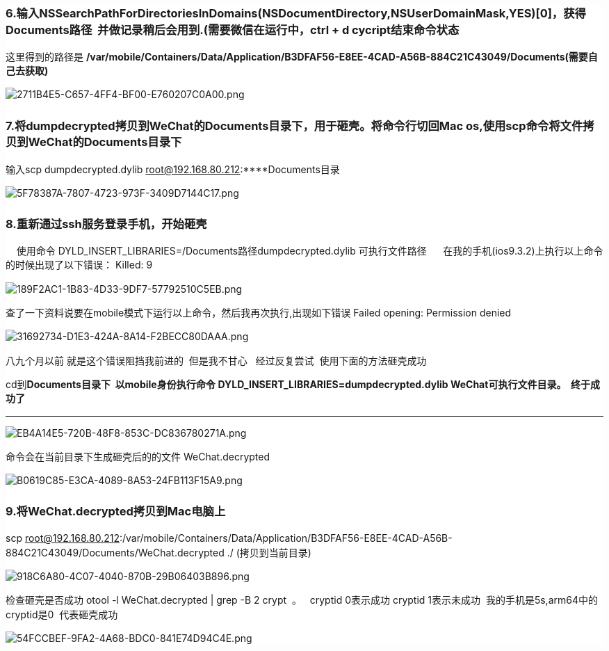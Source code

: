 ### 6.输入NSSearchPathForDirectoriesInDomains(NSDocumentDirectory,NSUserDomainMask,YES)[0]，获得Documents路径  并做记录稍后会用到.(需要微信在运行中，ctrl + d cycript结束命令状态
这里得到的路径是 **/var/mobile/Containers/Data/Application/B3DFAF56-E8EE-4CAD-A56B-884C21C43049/Documents(需要自己去获取)**

![2711B4E5-C657-4FF4-BF00-E760207C0A00.png](http://upload-images.jianshu.io/upload_images/1716542-fd401594092c9901.png?imageMogr2/auto-orient/strip%7CimageView2/2/w/1240)

### 7.将dumpdecrypted拷贝到WeChat的Documents目录下，用于砸壳。将命令行切回Mac os,使用scp命令将文件拷贝到WeChat的Documents目录下

输入scp dumpdecrypted.dylib root@192.168.80.212:****Documents目录


![5F78387A-7807-4723-973F-3409D7144C17.png](http://upload-images.jianshu.io/upload_images/1716542-0d342f1678d4862c.png?imageMogr2/auto-orient/strip%7CimageView2/2/w/1240)

### 8.重新通过ssh服务登录手机，开始砸壳
    使用命令 DYLD_INSERT_LIBRARIES=/Documents路径dumpdecrypted.dylib 可执行文件路径
     在我的手机(ios9.3.2)上执行以上命令的时候出现了以下错误：
Killed: 9

![189F2AC1-1B83-4D33-9DF7-57792510C5EB.png](http://upload-images.jianshu.io/upload_images/1716542-9220855c92334b45.png?imageMogr2/auto-orient/strip%7CimageView2/2/w/1240)

查了一下资料说要在mobile模式下运行以上命令，然后我再次执行,出现如下错误
Failed opening: Permission denied

![31692734-D1E3-424A-8A14-F2BECC80DAAA.png](http://upload-images.jianshu.io/upload_images/1716542-4e8a763e95e8180e.png?imageMogr2/auto-orient/strip%7CimageView2/2/w/1240)

八九个月以前 就是这个错误阻挡我前进的  但是我不甘心   经过反复尝试  使用下面的方法砸壳成功

cd到**Documents目录下  以mobile身份执行命令**
**DYLD_INSERT_LIBRARIES=dumpdecrypted.dylib WeChat可执行文件目录。  终于成功了**
****

![EB4A14E5-720B-48F8-853C-DC836780271A.png](http://upload-images.jianshu.io/upload_images/1716542-0299b2cf217bb8e9.png?imageMogr2/auto-orient/strip%7CimageView2/2/w/1240)

命令会在当前目录下生成砸壳后的的文件 WeChat.decrypted

![B0619C85-E3CA-4089-8A53-24FB113F15A9.png](http://upload-images.jianshu.io/upload_images/1716542-7359bfaadc89a434.png?imageMogr2/auto-orient/strip%7CimageView2/2/w/1240)

### 9.将WeChat.decrypted拷贝到Mac电脑上
scp root@192.168.80.212:/var/mobile/Containers/Data/Application/B3DFAF56-E8EE-4CAD-A56B-884C21C43049/Documents/WeChat.decrypted ./ (拷贝到当前目录)

![918C6A80-4C07-4040-870B-29B06403B896.png](http://upload-images.jianshu.io/upload_images/1716542-71307674a85aa0b2.png?imageMogr2/auto-orient/strip%7CimageView2/2/w/1240)

检查砸壳是否成功 otool -l WeChat.decrypted | grep -B 2 crypt  。   cryptid 0表示成功 cryptid 1表示未成功  我的手机是5s,arm64中的cryptid是0  代表砸壳成功


![54FCCBEF-9FA2-4A68-BDC0-841E74D94C4E.png](http://upload-images.jianshu.io/upload_images/1716542-6c49bed99e1de484.png?imageMogr2/auto-orient/strip%7CimageView2/2/w/1240)
